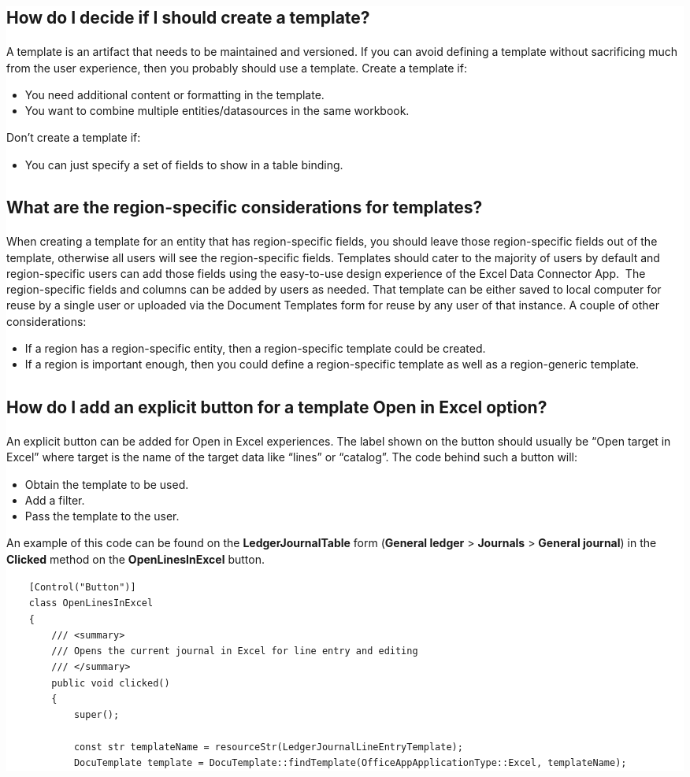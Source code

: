 ## How do I decide if I should create a template?
A template is an artifact that needs to be maintained and versioned. If you can avoid defining a template without sacrificing much from the user experience, then you probably should use a template. Create a template if:

-   You need additional content or formatting in the template.
-   You want to combine multiple entities/datasources in the same workbook.

Don’t create a template if:

-   You can just specify a set of fields to show in a table binding.

## What are the region-specific considerations for templates?
When creating a template for an entity that has region-specific fields, you should leave those region-specific fields out of the template, otherwise all users will see the region-specific fields. Templates should cater to the majority of users by default and region-specific users can add those fields using the easy-to-use design experience of the Excel Data Connector App.  The region-specific fields and columns can be added by users as needed. That template can be either saved to local computer for reuse by a single user or uploaded via the Document Templates form for reuse by any user of that instance. A couple of other considerations:

-   If a region has a region-specific entity, then a region-specific template could be created.
-   If a region is important enough, then you could define a region-specific template as well as a region-generic template.

## How do I add an explicit button for a template Open in Excel option?

An explicit button can be added for Open in Excel experiences. The label shown on the button should usually be “Open target in Excel” where target is the name of the target data like “lines” or “catalog”. The code behind such a button will:

-   Obtain the template to be used.
-   Add a filter.
-   Pass the template to the user.

An example of this code can be found on the **LedgerJournalTable** form (**General ledger** &gt; **Journals** &gt; **General journal**) in the **Clicked** method on the **OpenLinesInExcel** button.

        [Control("Button")]
        class OpenLinesInExcel
        {
            /// <summary>
            /// Opens the current journal in Excel for line entry and editing
            /// </summary>
            public void clicked()
            {
                super();

                const str templateName = resourceStr(LedgerJournalLineEntryTemplate);
                DocuTemplate template = DocuTemplate::findTemplate(OfficeAppApplicationType::Excel, templateName);
